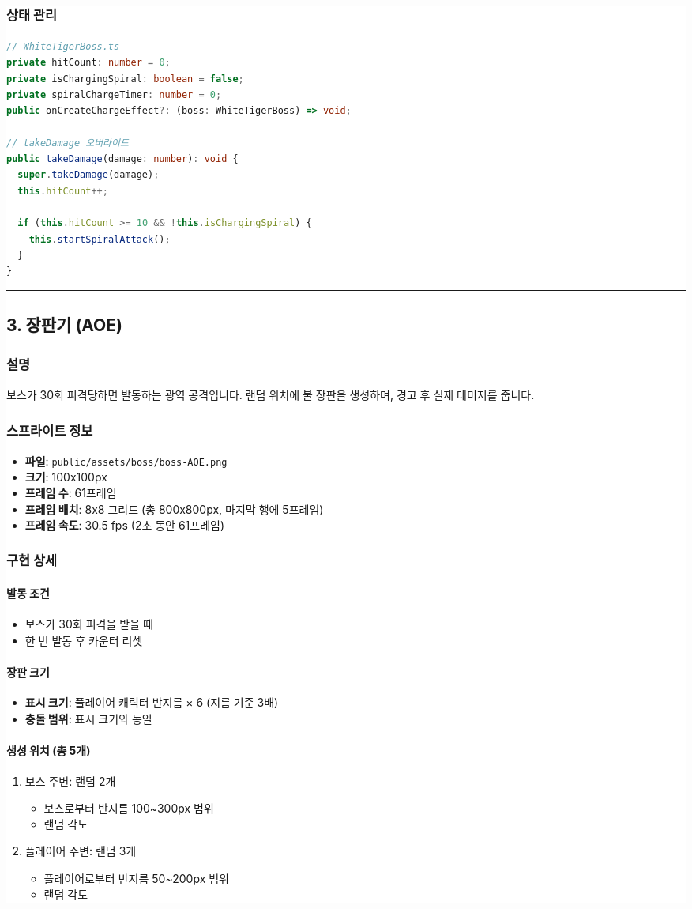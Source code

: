 ### 상태 관리
```typescript
// WhiteTigerBoss.ts
private hitCount: number = 0;
private isChargingSpiral: boolean = false;
private spiralChargeTimer: number = 0;
public onCreateChargeEffect?: (boss: WhiteTigerBoss) => void;

// takeDamage 오버라이드
public takeDamage(damage: number): void {
  super.takeDamage(damage);
  this.hitCount++;

  if (this.hitCount >= 10 && !this.isChargingSpiral) {
    this.startSpiralAttack();
  }
}
```

---

## 3. 장판기 (AOE)

### 설명
보스가 30회 피격당하면 발동하는 광역 공격입니다. 랜덤 위치에 불 장판을 생성하며, 경고 후 실제 데미지를 줍니다.

### 스프라이트 정보
- **파일**: `public/assets/boss/boss-AOE.png`
- **크기**: 100x100px
- **프레임 수**: 61프레임
- **프레임 배치**: 8x8 그리드 (총 800x800px, 마지막 행에 5프레임)
- **프레임 속도**: 30.5 fps (2초 동안 61프레임)

### 구현 상세

#### 발동 조건
- 보스가 30회 피격을 받을 때
- 한 번 발동 후 카운터 리셋

#### 장판 크기
- **표시 크기**: 플레이어 캐릭터 반지름 × 6 (지름 기준 3배)
- **충돌 범위**: 표시 크기와 동일

#### 생성 위치 (총 5개)
1. 보스 주변: 랜덤 2개
   - 보스로부터 반지름 100~300px 범위
   - 랜덤 각도

2. 플레이어 주변: 랜덤 3개
   - 플레이어로부터 반지름 50~200px 범위
   - 랜덤 각도
